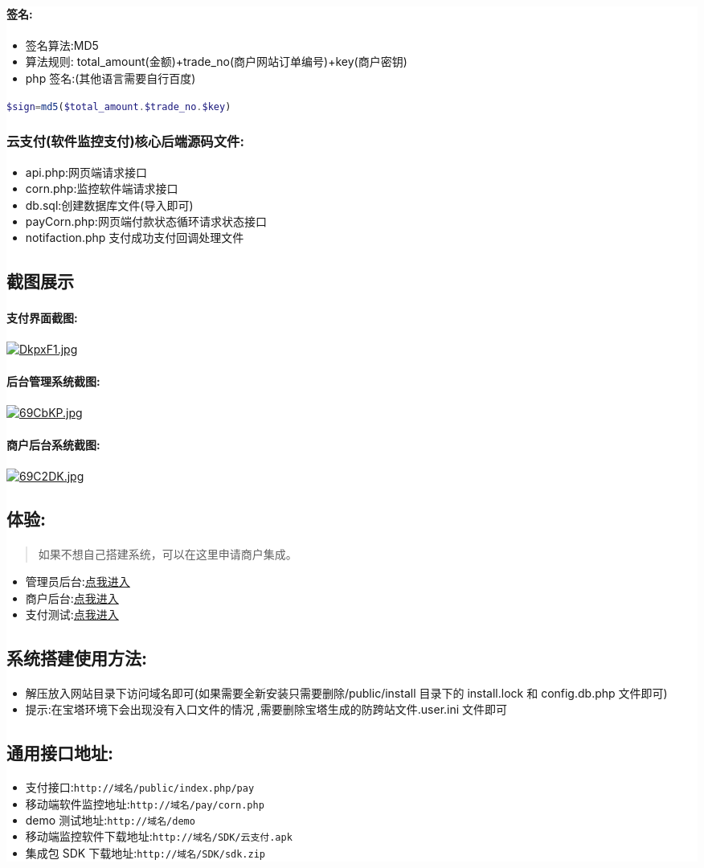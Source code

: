 #### 签名:

- 签名算法:MD5
- 算法规则:
  total_amount(金额)+trade_no(商户网站订单编号)+key(商户密钥)
- php 签名:(其他语言需要自行百度)

```php
$sign=md5($total_amount.$trade_no.$key)
```

### 云支付(软件监控支付)核心后端源码文件:

- api.php:网页端请求接口
- corn.php:监控软件端请求接口
- db.sql:创建数据库文件(导入即可)
- payCorn.php:网页端付款状态循环请求状态接口
- notifaction.php 支付成功支付回调处理文件

## <a id="3">截图展示 </a>

#### 支付界面截图:

[![DkpxF1.jpg](https://s3.ax1x.com/2020/11/16/DkpxF1.jpg)](https://imgchr.com/i/DkpxF1)

#### 后台管理系统截图:

[![69CbKP.jpg](https://s3.ax1x.com/2021/02/27/69CbKP.jpg)](https://imgtu.com/i/69CbKP)

#### 商户后台系统截图:

[![69C2DK.jpg](https://s3.ax1x.com/2021/02/27/69C2DK.jpg)](https://imgtu.com/i/69C2DK)

## <a id="4">体验:</a>

> 如果不想自己搭建系统，可以在这里申请商户集成。

- 管理员后台:[点我进入](http://pay.xskj.store/public/index.php/admin)
- 商户后台:[点我进入](http://pay.xskj.store/public/index.php/user)
- 支付测试:[点我进入](http://pay.xskj.store/demo)

## <a id="7">系统搭建使用方法:</a>

- 解压放入网站目录下访问域名即可(如果需要全新安装只需要删除/public/install 目录下的 install.lock 和 config.db.php 文件即可)
- 提示:在宝塔环境下会出现没有入口文件的情况 ,需要删除宝塔生成的防跨站文件.user.ini 文件即可

## <a id="8">通用接口地址:</a>

- 支付接口:`http://域名/public/index.php/pay`
- 移动端软件监控地址:`http://域名/pay/corn.php`
- demo 测试地址:`http://域名/demo`
- 移动端监控软件下载地址:`http://域名/SDK/云支付.apk`
- 集成包 SDK 下载地址:`http://域名/SDK/sdk.zip`
